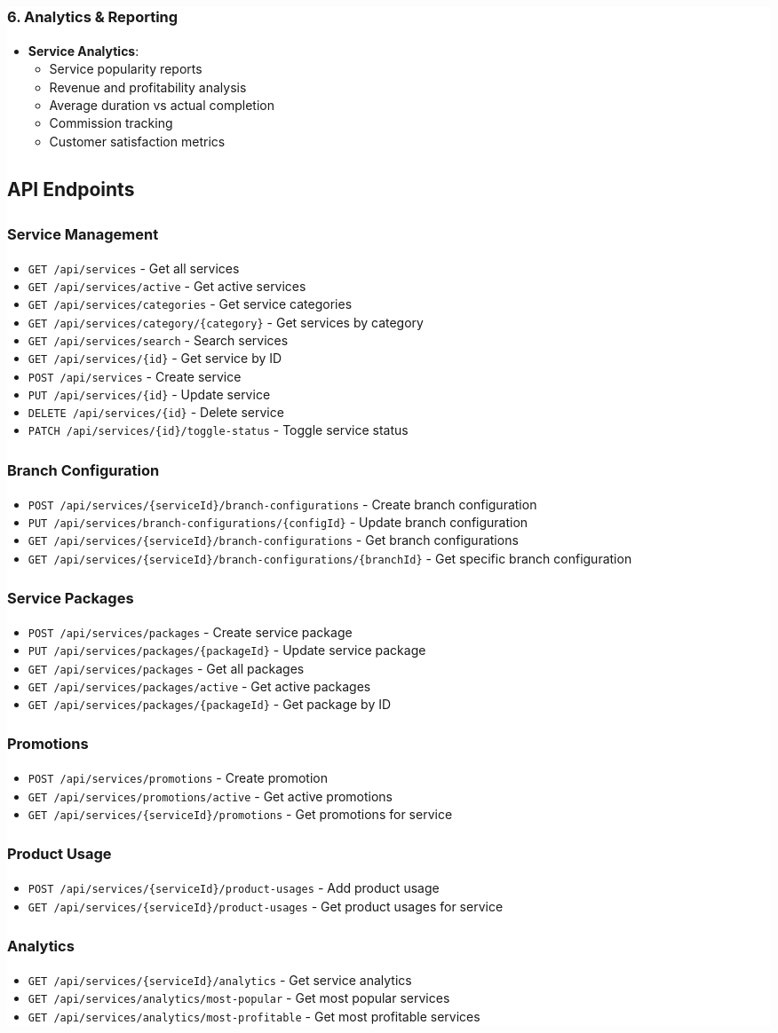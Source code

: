 ### 6. Analytics & Reporting
- **Service Analytics**:
  - Service popularity reports
  - Revenue and profitability analysis
  - Average duration vs actual completion
  - Commission tracking
  - Customer satisfaction metrics

## API Endpoints

### Service Management
- `GET /api/services` - Get all services
- `GET /api/services/active` - Get active services
- `GET /api/services/categories` - Get service categories
- `GET /api/services/category/{category}` - Get services by category
- `GET /api/services/search` - Search services
- `GET /api/services/{id}` - Get service by ID
- `POST /api/services` - Create service
- `PUT /api/services/{id}` - Update service
- `DELETE /api/services/{id}` - Delete service
- `PATCH /api/services/{id}/toggle-status` - Toggle service status

### Branch Configuration
- `POST /api/services/{serviceId}/branch-configurations` - Create branch configuration
- `PUT /api/services/branch-configurations/{configId}` - Update branch configuration
- `GET /api/services/{serviceId}/branch-configurations` - Get branch configurations
- `GET /api/services/{serviceId}/branch-configurations/{branchId}` - Get specific branch configuration

### Service Packages
- `POST /api/services/packages` - Create service package
- `PUT /api/services/packages/{packageId}` - Update service package
- `GET /api/services/packages` - Get all packages
- `GET /api/services/packages/active` - Get active packages
- `GET /api/services/packages/{packageId}` - Get package by ID

### Promotions
- `POST /api/services/promotions` - Create promotion
- `GET /api/services/promotions/active` - Get active promotions
- `GET /api/services/{serviceId}/promotions` - Get promotions for service

### Product Usage
- `POST /api/services/{serviceId}/product-usages` - Add product usage
- `GET /api/services/{serviceId}/product-usages` - Get product usages for service

### Analytics
- `GET /api/services/{serviceId}/analytics` - Get service analytics
- `GET /api/services/analytics/most-popular` - Get most popular services
- `GET /api/services/analytics/most-profitable` - Get most profitable services
